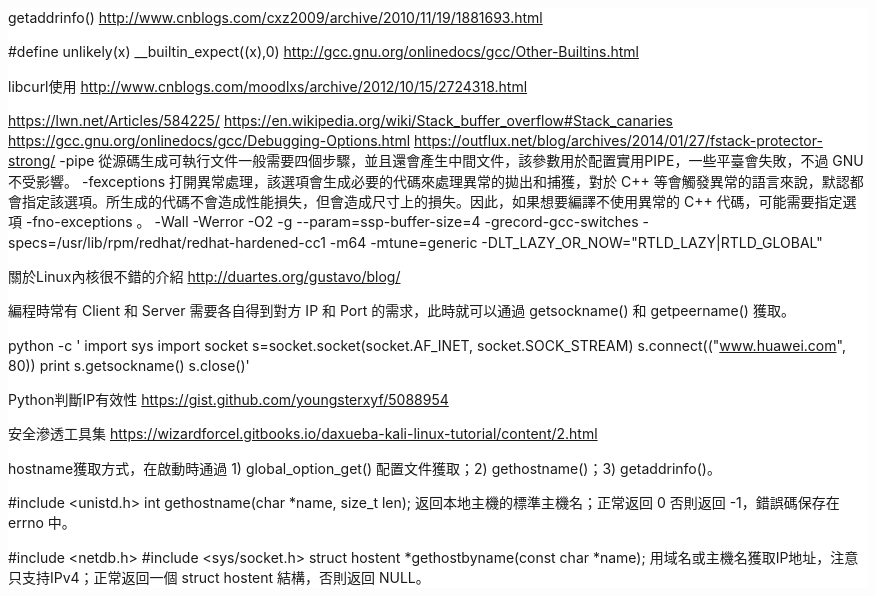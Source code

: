getaddrinfo()
http://www.cnblogs.com/cxz2009/archive/2010/11/19/1881693.html


#define unlikely(x) __builtin_expect((x),0)
http://gcc.gnu.org/onlinedocs/gcc/Other-Builtins.html


libcurl使用
http://www.cnblogs.com/moodlxs/archive/2012/10/15/2724318.html




https://lwn.net/Articles/584225/
https://en.wikipedia.org/wiki/Stack_buffer_overflow#Stack_canaries
https://gcc.gnu.org/onlinedocs/gcc/Debugging-Options.html
https://outflux.net/blog/archives/2014/01/27/fstack-protector-strong/
-pipe
  從源碼生成可執行文件一般需要四個步驟，並且還會產生中間文件，該參數用於配置實用PIPE，一些平臺會失敗，不過 GNU 不受影響。
-fexceptions
  打開異常處理，該選項會生成必要的代碼來處理異常的拋出和捕獲，對於 C++ 等會觸發異常的語言來說，默認都會指定該選項。所生成的代碼不會造成性能損失，但會造成尺寸上的損失。因此，如果想要編譯不使用異常的 C++ 代碼，可能需要指定選項 -fno-exceptions 。
-Wall -Werror -O2 -g --param=ssp-buffer-size=4 -grecord-gcc-switches -specs=/usr/lib/rpm/redhat/redhat-hardened-cc1  -m64 -mtune=generic -DLT_LAZY_OR_NOW="RTLD_LAZY|RTLD_GLOBAL"




關於Linux內核很不錯的介紹
http://duartes.org/gustavo/blog/






編程時常有 Client 和 Server 需要各自得到對方 IP 和 Port 的需求，此時就可以通過 getsockname() 和 getpeername() 獲取。

python -c '
import sys
import socket
s=socket.socket(socket.AF_INET, socket.SOCK_STREAM)
s.connect(("www.huawei.com", 80))
print s.getsockname()
s.close()'


Python判斷IP有效性
https://gist.github.com/youngsterxyf/5088954



安全滲透工具集
https://wizardforcel.gitbooks.io/daxueba-kali-linux-tutorial/content/2.html

hostname獲取方式，在啟動時通過 1) global_option_get() 配置文件獲取；2) gethostname()；3) getaddrinfo()。

#include <unistd.h>
int gethostname(char *name, size_t len);
  返回本地主機的標準主機名；正常返回 0 否則返回 -1，錯誤碼保存在 errno 中。

#include <netdb.h>
#include <sys/socket.h>
struct hostent *gethostbyname(const char *name);
  用域名或主機名獲取IP地址，注意只支持IPv4；正常返回一個 struct hostent 結構，否則返回 NULL。
